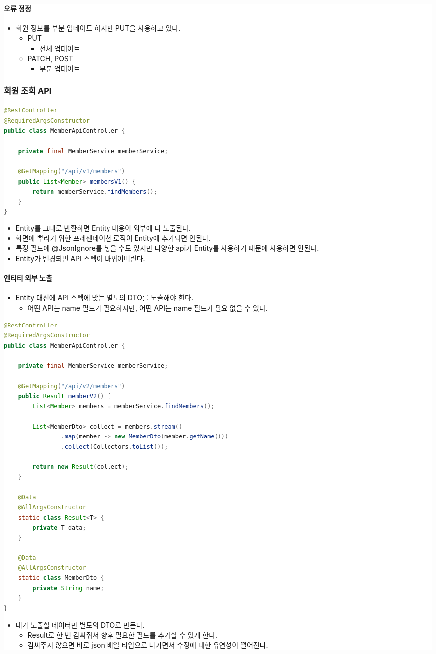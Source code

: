 #### 오류 정정
- 회원 정보를 부분 업데이트 하지만 PUT을 사용하고 있다.
  - PUT
    - 전체 업데이트
  - PATCH, POST
    - 부분 업데이트

### 회원 조회 API
```java
@RestController
@RequiredArgsConstructor
public class MemberApiController {

    private final MemberService memberService;

    @GetMapping("/api/v1/members")
    public List<Member> membersV1() {
        return memberService.findMembers();
    }
}
```
- Entity를 그대로 반환하면 Entity 내용이 외부에 다 노출된다.
- 화면에 뿌리기 위한 프레젠테이션 로직이 Entity에 추가되면 안된다.
- 특정 필드에 @JsonIgnore를 넣을 수도 있지만 다양한 api가 Entity를 사용하기 때문에 사용하면 안된다.
- Entity가 변경되면 API 스펙이 바뀌어버린다.

#### 엔티티 외부 노출
- Entity 대신에 API 스펙에 맞는 별도의 DTO를 노출해야 한다.
  - 어떤 API는 name 필드가 필요하지만, 어떤 API는 name 필드가 필요 없을 수 있다.
```java
@RestController
@RequiredArgsConstructor
public class MemberApiController {

    private final MemberService memberService;

    @GetMapping("/api/v2/members")
    public Result memberV2() {
        List<Member> members = memberService.findMembers();

        List<MemberDto> collect = members.stream()
                .map(member -> new MemberDto(member.getName()))
                .collect(Collectors.toList());

        return new Result(collect);
    }

    @Data
    @AllArgsConstructor
    static class Result<T> {
        private T data;
    }

    @Data
    @AllArgsConstructor
    static class MemberDto {
        private String name;
    }
}
```
- 내가 노출할 데이터만 별도의 DTO로 만든다.
  - Result로 한 번 감싸줘서 향후 필요한 필드를 추가할 수 있게 한다.
  - 감싸주지 않으면 바로 json 배열 타입으로 나가면서 수정에 대한 유연성이 떨어진다.
